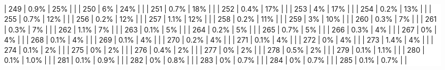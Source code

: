 | 249 | 0.9% | 25% |  |
| 250 | 6% | 24% |  |
| 251 | 0.7% | 18% |  |
| 252 | 0.4% | 17% |  |
| 253 | 4% | 17% |  |
| 254 | 0.2% | 13% |  |
| 255 | 0.7% | 12% |  |
| 256 | 0.2% | 12% |  |
| 257 | 1.1% | 12% |  |
| 258 | 0.2% | 11% |  |
| 259 | 3% | 10% |  |
| 260 | 0.3% | 7% |  |
| 261 | 0.3% | 7% |  |
| 262 | 1.1% | 7% |  |
| 263 | 0.1% | 5% |  |
| 264 | 0.2% | 5% |  |
| 265 | 0.7% | 5% |  |
| 266 | 0.3% | 4% |  |
| 267 | 0% | 4% |  |
| 268 | 0.1% | 4% |  |
| 269 | 0.1% | 4% |  |
| 270 | 0.2% | 4% |  |
| 271 | 0.1% | 4% |  |
| 272 | 0% | 4% |  |
| 273 | 1.4% | 4% |  |
| 274 | 0.1% | 2% |  |
| 275 | 0% | 2% |  |
| 276 | 0.4% | 2% |  |
| 277 | 0% | 2% |  |
| 278 | 0.5% | 2% |  |
| 279 | 0.1% | 1.1% |  |
| 280 | 0.1% | 1.0% |  |
| 281 | 0.1% | 0.9% |  |
| 282 | 0% | 0.8% |  |
| 283 | 0% | 0.7% |  |
| 284 | 0% | 0.7% |  |
| 285 | 0.1% | 0.7% |  |
